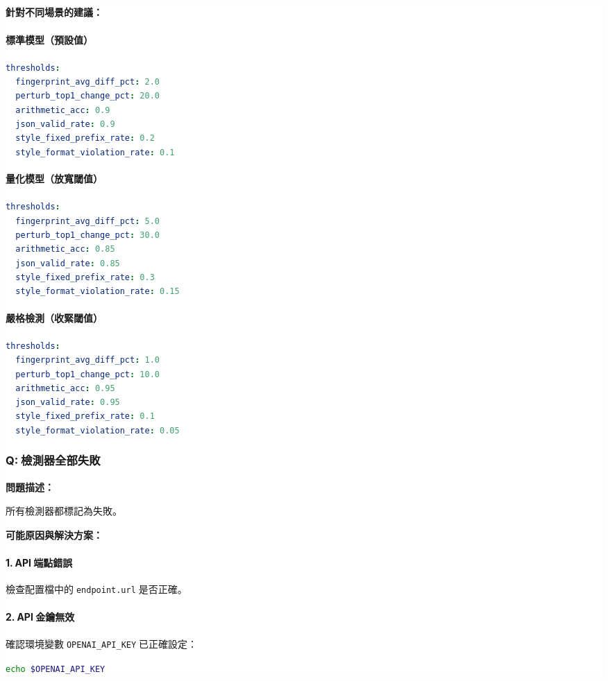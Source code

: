 **針對不同場景的建議：**

#### 標準模型（預設值）

```yaml
thresholds:
  fingerprint_avg_diff_pct: 2.0
  perturb_top1_change_pct: 20.0
  arithmetic_acc: 0.9
  json_valid_rate: 0.9
  style_fixed_prefix_rate: 0.2
  style_format_violation_rate: 0.1
```

#### 量化模型（放寬閾值）

```yaml
thresholds:
  fingerprint_avg_diff_pct: 5.0
  perturb_top1_change_pct: 30.0
  arithmetic_acc: 0.85
  json_valid_rate: 0.85
  style_fixed_prefix_rate: 0.3
  style_format_violation_rate: 0.15
```

#### 嚴格檢測（收緊閾值）

```yaml
thresholds:
  fingerprint_avg_diff_pct: 1.0
  perturb_top1_change_pct: 10.0
  arithmetic_acc: 0.95
  json_valid_rate: 0.95
  style_fixed_prefix_rate: 0.1
  style_format_violation_rate: 0.05
```

### Q: 檢測器全部失敗

**問題描述：**

所有檢測器都標記為失敗。

**可能原因與解決方案：**

#### 1. API 端點錯誤

檢查配置檔中的 `endpoint.url` 是否正確。

#### 2. API 金鑰無效

確認環境變數 `OPENAI_API_KEY` 已正確設定：

```bash
echo $OPENAI_API_KEY
```

